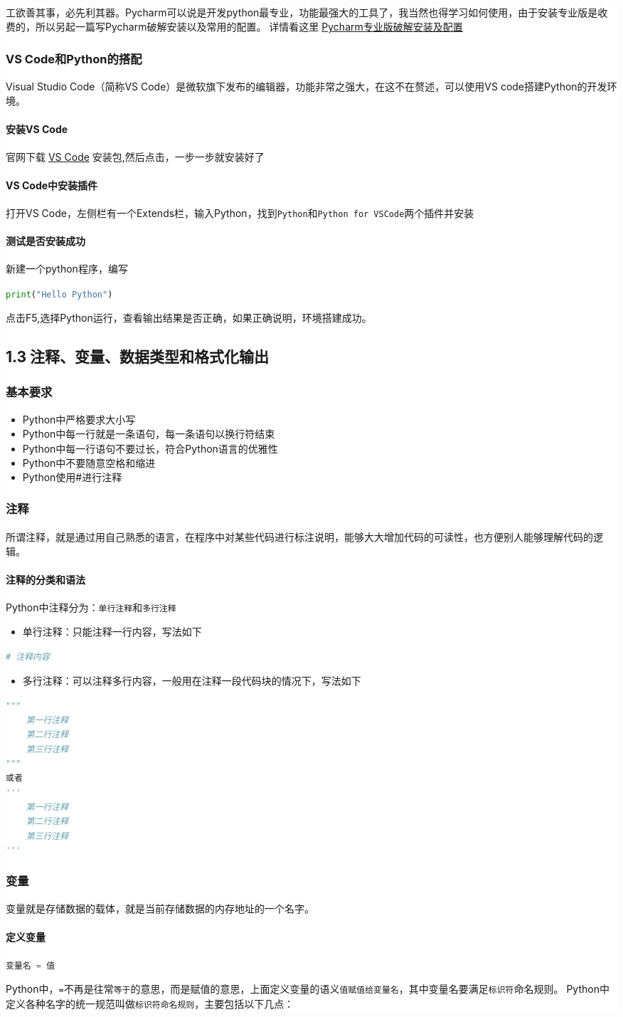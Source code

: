 工欲善其事，必先利其器。Pycharm可以说是开发python最专业，功能最强大的工具了，我当然也得学习如何使用，由于安装专业版是收费的，所以另起一篇写Pycharm破解安装以及常用的配置。 详情看这里 [Pycharm专业版破解安装及配置](https://blog.csdn.net/qq_34691713/article/details/106742529)
### VS Code和Python的搭配
Visual Studio Code（简称VS Code）是微软旗下发布的编辑器，功能非常之强大，在这不在赘述，可以使用VS code搭建Python的开发环境。
#### 安装VS Code
官网下载 [VS Code](https://code.visualstudio.com/) 安装包,然后点击，一步一步就安装好了
#### VS Code中安装插件
打开VS Code，左侧栏有一个Extends栏，输入Python，找到`Python`和`Python for VSCode`两个插件并安装
#### 测试是否安装成功
新建一个python程序，编写
```python
print("Hello Python")
```
点击F5,选择Python运行，查看输出结果是否正确，如果正确说明，环境搭建成功。
## 1.3 注释、变量、数据类型和格式化输出
### 基本要求

- Python中严格要求大小写
- Python中每一行就是一条语句，每一条语句以换行符结束
- Python中每一行语句不要过长，符合Python语言的优雅性
- Python中不要随意空格和缩进
- Python使用#进行注释
### 注释
所谓注释，就是通过用自己熟悉的语言，在程序中对某些代码进行标注说明，能够大大增加代码的可读性，也方便别人能够理解代码的逻辑。
#### 注释的分类和语法
Python中注释分为：`单行注释`和`多行注释`

-  单行注释：只能注释一行内容，写法如下 
```python
# 注释内容
```

-  多行注释：可以注释多行内容，一般用在注释一段代码块的情况下，写法如下 
```python
"""
	第一行注释
	第二行注释
	第三行注释
"""
或者
'''
	第一行注释
	第二行注释
	第三行注释
'''
```
### 变量
变量就是存储数据的载体，就是当前存储数据的内存地址的一个名字。
#### 定义变量
```python
变量名 = 值
```
Python中，`=`不再是往常`等于`的意思，而是赋值的意思，上面定义变量的语义`值赋值给变量名`，其中变量名要满足`标识符`命名规则。
Python中定义各种名字的统一规范叫做`标识符命名规则`，主要包括以下几点：
